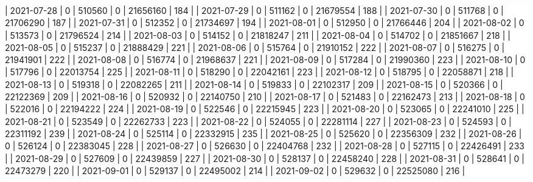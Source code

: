 | 2021-07-28 | 0 | 510560 | 0 | 21656160 | 184 |
| 2021-07-29 | 0 | 511162 | 0 | 21679554 | 188 |
| 2021-07-30 | 0 | 511768 | 0 | 21706290 | 187 |
| 2021-07-31 | 0 | 512352 | 0 | 21734697 | 194 |
| 2021-08-01 | 0 | 512950 | 0 | 21766446 | 204 |
| 2021-08-02 | 0 | 513573 | 0 | 21796524 | 214 |
| 2021-08-03 | 0 | 514152 | 0 | 21818247 | 211 |
| 2021-08-04 | 0 | 514702 | 0 | 21851667 | 218 |
| 2021-08-05 | 0 | 515237 | 0 | 21888429 | 221 |
| 2021-08-06 | 0 | 515764 | 0 | 21910152 | 222 |
| 2021-08-07 | 0 | 516275 | 0 | 21941901 | 222 |
| 2021-08-08 | 0 | 516774 | 0 | 21968637 | 221 |
| 2021-08-09 | 0 | 517284 | 0 | 21990360 | 223 |
| 2021-08-10 | 0 | 517796 | 0 | 22013754 | 225 |
| 2021-08-11 | 0 | 518290 | 0 | 22042161 | 223 |
| 2021-08-12 | 0 | 518795 | 0 | 22058871 | 218 |
| 2021-08-13 | 0 | 519318 | 0 | 22082265 | 211 |
| 2021-08-14 | 0 | 519833 | 0 | 22102317 | 209 |
| 2021-08-15 | 0 | 520366 | 0 | 22122369 | 209 |
| 2021-08-16 | 0 | 520932 | 0 | 22140750 | 210 |
| 2021-08-17 | 0 | 521483 | 0 | 22162473 | 213 |
| 2021-08-18 | 0 | 522016 | 0 | 22194222 | 224 |
| 2021-08-19 | 0 | 522546 | 0 | 22215945 | 223 |
| 2021-08-20 | 0 | 523065 | 0 | 22241010 | 225 |
| 2021-08-21 | 0 | 523549 | 0 | 22262733 | 223 |
| 2021-08-22 | 0 | 524055 | 0 | 22281114 | 227 |
| 2021-08-23 | 0 | 524593 | 0 | 22311192 | 239 |
| 2021-08-24 | 0 | 525114 | 0 | 22332915 | 235 |
| 2021-08-25 | 0 | 525620 | 0 | 22356309 | 232 |
| 2021-08-26 | 0 | 526124 | 0 | 22383045 | 228 |
| 2021-08-27 | 0 | 526630 | 0 | 22404768 | 232 |
| 2021-08-28 | 0 | 527115 | 0 | 22426491 | 233 |
| 2021-08-29 | 0 | 527609 | 0 | 22439859 | 227 |
| 2021-08-30 | 0 | 528137 | 0 | 22458240 | 228 |
| 2021-08-31 | 0 | 528641 | 0 | 22473279 | 220 |
| 2021-09-01 | 0 | 529137 | 0 | 22495002 | 214 |
| 2021-09-02 | 0 | 529632 | 0 | 22525080 | 216 |